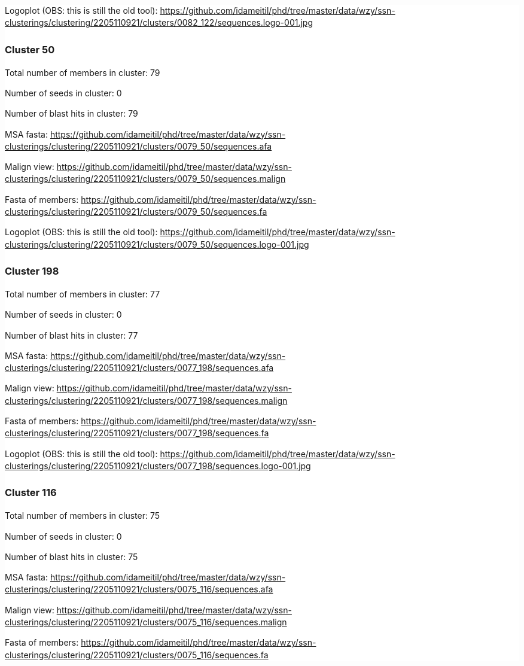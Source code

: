 Logoplot (OBS: this is still the old tool): https://github.com/idameitil/phd/tree/master/data/wzy/ssn-clusterings/clustering/2205110921/clusters/0082_122/sequences.logo-001.jpg


### Cluster 50
Total number of members in cluster: 79

Number of seeds in cluster: 0

Number of blast hits in cluster: 79

MSA fasta: https://github.com/idameitil/phd/tree/master/data/wzy/ssn-clusterings/clustering/2205110921/clusters/0079_50/sequences.afa

Malign view: https://github.com/idameitil/phd/tree/master/data/wzy/ssn-clusterings/clustering/2205110921/clusters/0079_50/sequences.malign

Fasta of members: https://github.com/idameitil/phd/tree/master/data/wzy/ssn-clusterings/clustering/2205110921/clusters/0079_50/sequences.fa

Logoplot (OBS: this is still the old tool): https://github.com/idameitil/phd/tree/master/data/wzy/ssn-clusterings/clustering/2205110921/clusters/0079_50/sequences.logo-001.jpg


### Cluster 198
Total number of members in cluster: 77

Number of seeds in cluster: 0

Number of blast hits in cluster: 77

MSA fasta: https://github.com/idameitil/phd/tree/master/data/wzy/ssn-clusterings/clustering/2205110921/clusters/0077_198/sequences.afa

Malign view: https://github.com/idameitil/phd/tree/master/data/wzy/ssn-clusterings/clustering/2205110921/clusters/0077_198/sequences.malign

Fasta of members: https://github.com/idameitil/phd/tree/master/data/wzy/ssn-clusterings/clustering/2205110921/clusters/0077_198/sequences.fa

Logoplot (OBS: this is still the old tool): https://github.com/idameitil/phd/tree/master/data/wzy/ssn-clusterings/clustering/2205110921/clusters/0077_198/sequences.logo-001.jpg


### Cluster 116
Total number of members in cluster: 75

Number of seeds in cluster: 0

Number of blast hits in cluster: 75

MSA fasta: https://github.com/idameitil/phd/tree/master/data/wzy/ssn-clusterings/clustering/2205110921/clusters/0075_116/sequences.afa

Malign view: https://github.com/idameitil/phd/tree/master/data/wzy/ssn-clusterings/clustering/2205110921/clusters/0075_116/sequences.malign

Fasta of members: https://github.com/idameitil/phd/tree/master/data/wzy/ssn-clusterings/clustering/2205110921/clusters/0075_116/sequences.fa
